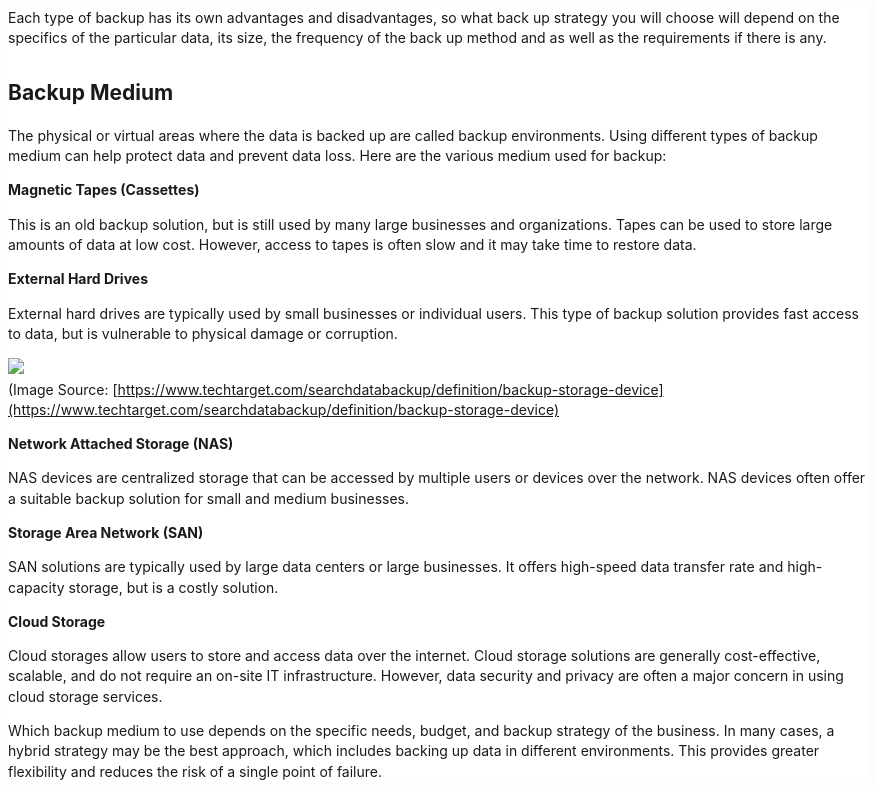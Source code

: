   

Each type of backup has its own advantages and disadvantages, so what back up strategy you will choose will depend on the specifics of the particular data, its size, the frequency of the back up method and as well as the requirements if there is any.

  

## Backup Medium

The physical or virtual areas where the data is backed up are called backup environments. Using different types of backup medium can help protect data and prevent data loss. Here are the various medium used for backup:

  

**Magnetic Tapes (Cassettes)**

This is an old backup solution, but is still used by many large businesses and organizations. Tapes can be used to store large amounts of data at low cost. However, access to tapes is often slow and it may take time to restore data.

  

**External Hard Drives**

External hard drives are typically used by small businesses or individual users. This type of backup solution provides fast access to data, but is vulnerable to physical damage or corruption.

  
  

![](https://letsdefend-images.s3.us-east-2.amazonaws.com/Courses/Introduction-to-system-security-2/4/bstor1.jpg)  
(Image Source: [https://www.techtarget.com/searchdatabackup/definition/backup-storage-device](https://www.techtarget.com/searchdatabackup/definition/backup-storage-device)

  
  

**Network Attached Storage (NAS)**

NAS devices are centralized storage that can be accessed by multiple users or devices over the network. NAS devices often offer a suitable backup solution for small and medium businesses.

  

**Storage Area Network (SAN)**

SAN solutions are typically used by large data centers or large businesses. It offers high-speed data transfer rate and high-capacity storage, but is a costly solution.

  

**Cloud Storage**

Cloud storages allow users to store and access data over the internet. Cloud storage solutions are generally cost-effective, scalable, and do not require an on-site IT infrastructure. However, data security and privacy are often a major concern in using cloud storage services.

  

Which backup medium to use depends on the specific needs, budget, and backup strategy of the business. In many cases, a hybrid strategy may be the best approach, which includes backing up data in different environments. This provides greater flexibility and reduces the risk of a single point of failure.
